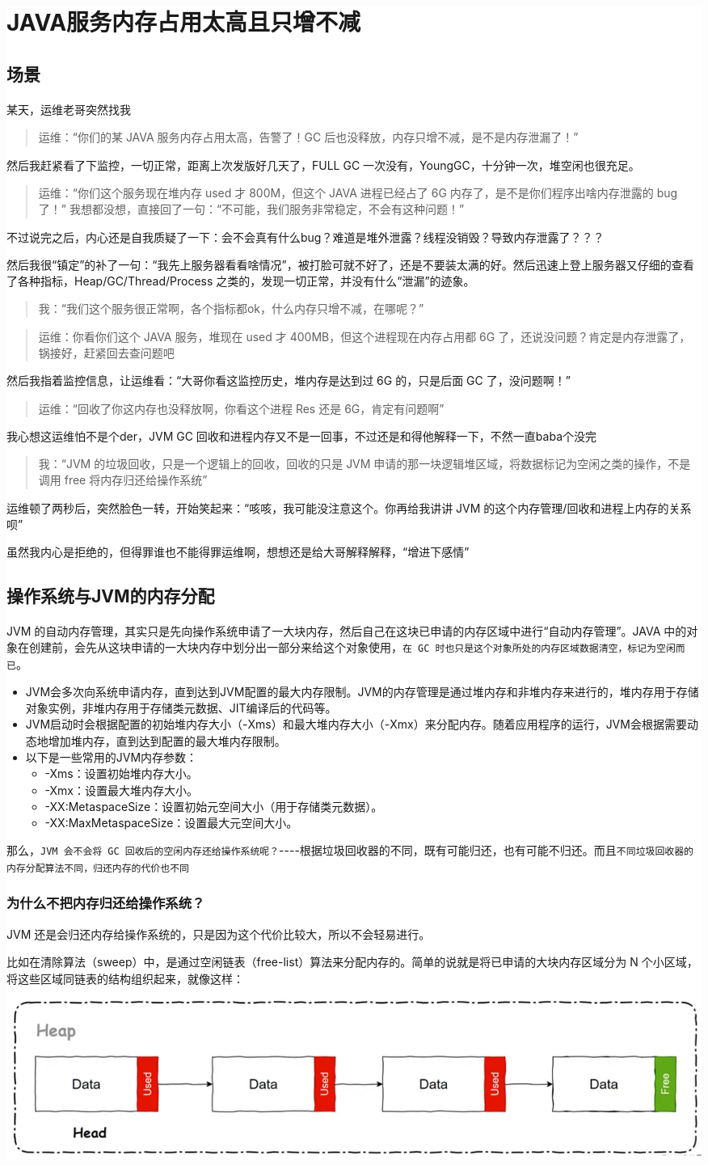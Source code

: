 # JAVA服务内存占用太高且只增不减

## 场景

某天，运维老哥突然找我

> 运维：“你们的某 JAVA 服务内存占用太高，告警了！GC 后也没释放，内存只增不减，是不是内存泄漏了！”

然后我赶紧看了下监控，一切正常，距离上次发版好几天了，FULL GC 一次没有，YoungGC，十分钟一次，堆空闲也很充足。

> 运维：“你们这个服务现在堆内存 used 才 800M，但这个 JAVA 进程已经占了 6G 内存了，是不是你们程序出啥内存泄露的 bug 了！”
我想都没想，直接回了一句：“不可能，我们服务非常稳定，不会有这种问题！”

不过说完之后，内心还是自我质疑了一下：会不会真有什么bug？难道是堆外泄露？线程没销毁？导致内存泄露了？？？

然后我很“镇定”的补了一句：“我先上服务器看看啥情况”，被打脸可就不好了，还是不要装太满的好。然后迅速上登上服务器又仔细的查看了各种指标，Heap/GC/Thread/Process 之类的，发现一切正常，并没有什么“泄漏”的迹象。

> 我：“我们这个服务很正常啊，各个指标都ok，什么内存只增不减，在哪呢？”

> 运维：你看你们这个 JAVA 服务，堆现在 used 才 400MB，但这个进程现在内存占用都 6G 了，还说没问题？肯定是内存泄露了，锅接好，赶紧回去查问题吧

然后我指着监控信息，让运维看：“大哥你看这监控历史，堆内存是达到过 6G 的，只是后面 GC 了，没问题啊！”

> 运维：“回收了你这内存也没释放啊，你看这个进程 Res 还是 6G，肯定有问题啊”

我心想这运维怕不是个der，JVM GC 回收和进程内存又不是一回事，不过还是和得他解释一下，不然一直baba个没完

> 我：“JVM 的垃圾回收，只是一个逻辑上的回收，回收的只是 JVM 申请的那一块逻辑堆区域，将数据标记为空闲之类的操作，不是调用 free 将内存归还给操作系统”

运维顿了两秒后，突然脸色一转，开始笑起来：“咳咳，我可能没注意这个。你再给我讲讲 JVM 的这个内存管理/回收和进程上内存的关系呗”

虽然我内心是拒绝的，但得罪谁也不能得罪运维啊，想想还是给大哥解释解释，“增进下感情”

## 操作系统与JVM的内存分配

JVM 的自动内存管理，其实只是先向操作系统申请了一大块内存，然后自己在这块已申请的内存区域中进行“自动内存管理”。JAVA 中的对象在创建前，会先从这块申请的一大块内存中划分出一部分来给这个对象使用，`在 GC 时也只是这个对象所处的内存区域数据清空，标记为空闲而已`。
- JVM会多次向系统申请内存，直到达到JVM配置的最大内存限制。JVM的内存管理是通过堆内存和非堆内存来进行的，堆内存用于存储对象实例，非堆内存用于存储类元数据、JIT编译后的代码等。
- JVM启动时会根据配置的初始堆内存大小（-Xms）和最大堆内存大小（-Xmx）来分配内存。随着应用程序的运行，JVM会根据需要动态地增加堆内存，直到达到配置的最大堆内存限制。
- 以下是一些常用的JVM内存参数： 
  - -Xms：设置初始堆内存大小。
  - -Xmx：设置最大堆内存大小。
  - -XX:MetaspaceSize：设置初始元空间大小（用于存储类元数据）。
  - -XX:MaxMetaspaceSize：设置最大元空间大小。

那么，`JVM 会不会将 GC 回收后的空闲内存还给操作系统呢？`----根据垃圾回收器的不同，既有可能归还，也有可能不归还。而且`不同垃圾回收器的内存分配算法不同，归还内存的代价也不同`

### 为什么不把内存归还给操作系统？

JVM 还是会归还内存给操作系统的，只是因为这个代价比较大，所以不会轻易进行。

比如在清除算法（sweep）中，是通过空闲链表（free-list）算法来分配内存的。简单的说就是将已申请的大块内存区域分为 N 个小区域，将这些区域同链表的结构组织起来，就像这样：

![](../images/2024/09/20240930093621.png)
